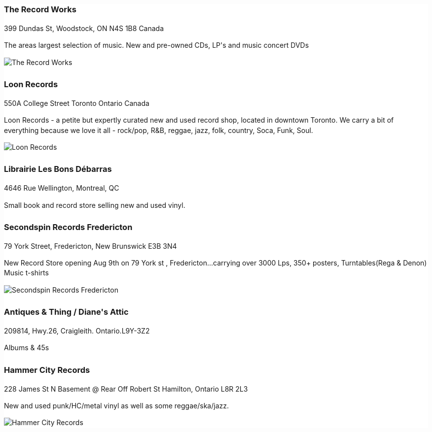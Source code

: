 ### The Record Works

399 Dundas St, Woodstock, ON
N4S 1B8
Canada

The areas largest selection of music.
New and pre-owned CDs, LP's and music concert DVDs

![The Record Works](https://discogslabs.imgix.net/vinylhub/5a9dfe9b09838b005367efe7.jpg?auto=compress%2Cformat&fit=max&fm=jpg&h=2000&w=2000&s=f117af04bcbd363e1609e393c646d42f "The Record Works")

### Loon Records

550A College Street
Toronto
Ontario
Canada

Loon Records - a petite but expertly curated new and used record shop,  located in downtown Toronto.    We carry a bit of everything because we love it all -  rock/pop, R&B, reggae, jazz, folk, country, Soca, Funk, Soul.

![Loon Records](https://discogslabs.imgix.net/vinylhub/56ee1c2042839b00111645ef.jpg?auto=compress%2Cformat&fit=max&fm=jpg&h=2000&w=2000&s=db903aa2922a065ff08bef5a4d651e4d "Loon Records")

### Librairie Les Bons Débarras

4646 Rue Wellington, Montreal, QC

Small book and record store selling new and used vinyl.

### Secondspin Records Fredericton

79 York Street,
Fredericton, New Brunswick
E3B 3N4

New Record Store opening Aug 9th on 79 York st , Fredericton...carrying over 3000 Lps, 350+ posters, Turntables(Rega & Denon) Music t-shirts

![Secondspin Records Fredericton](https://discogslabs.imgix.net/vinylhub/53e00a03ee90520008a4b834.jpg?auto=compress%2Cformat&fit=max&fm=jpg&h=2000&w=2000&s=adca6413d423db68d24d93f1c4ada268 "Secondspin Records Fredericton")

### Antiques & Thing / Diane's Attic

209814, Hwy.26, Craigleith. Ontario.L9Y-3Z2

Albums & 45s

### Hammer City Records

228 James St N Basement @ Rear Off Robert St
    Hamilton, Ontario L8R 2L3

New and used punk/HC/metal vinyl as well as some reggae/ska/jazz.

![Hammer City Records](https://discogslabs.imgix.net/vinylhub/53e0346b4f2ba30008f786b5.jpg?auto=compress%2Cformat&fit=max&fm=jpg&h=2000&w=2000&s=3175c90963f95ec3b84ba220b2dfc352 "Hammer City Records")
